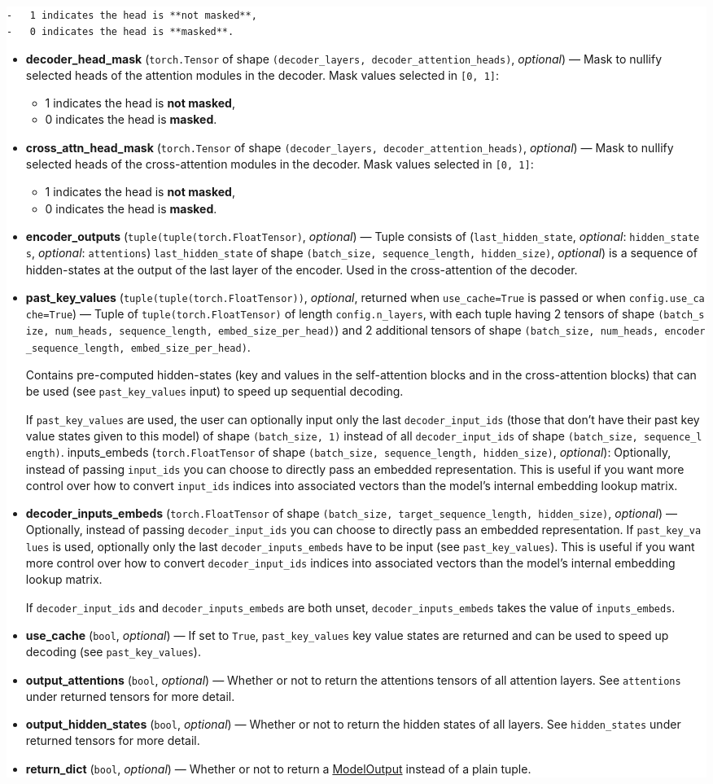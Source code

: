     -   1 indicates the head is **not masked**,
    -   0 indicates the head is **masked**.
    
-   **decoder\_head\_mask** (`torch.Tensor` of shape `(decoder_layers, decoder_attention_heads)`, _optional_) — Mask to nullify selected heads of the attention modules in the decoder. Mask values selected in `[0, 1]`:
    
    -   1 indicates the head is **not masked**,
    -   0 indicates the head is **masked**.
    
-   **cross\_attn\_head\_mask** (`torch.Tensor` of shape `(decoder_layers, decoder_attention_heads)`, _optional_) — Mask to nullify selected heads of the cross-attention modules in the decoder. Mask values selected in `[0, 1]`:
    
    -   1 indicates the head is **not masked**,
    -   0 indicates the head is **masked**.
    
-   **encoder\_outputs** (`tuple(tuple(torch.FloatTensor)`, _optional_) — Tuple consists of (`last_hidden_state`, _optional_: `hidden_states`, _optional_: `attentions`) `last_hidden_state` of shape `(batch_size, sequence_length, hidden_size)`, _optional_) is a sequence of hidden-states at the output of the last layer of the encoder. Used in the cross-attention of the decoder.
-   **past\_key\_values** (`tuple(tuple(torch.FloatTensor))`, _optional_, returned when `use_cache=True` is passed or when `config.use_cache=True`) — Tuple of `tuple(torch.FloatTensor)` of length `config.n_layers`, with each tuple having 2 tensors of shape `(batch_size, num_heads, sequence_length, embed_size_per_head)`) and 2 additional tensors of shape `(batch_size, num_heads, encoder_sequence_length, embed_size_per_head)`.
    
    Contains pre-computed hidden-states (key and values in the self-attention blocks and in the cross-attention blocks) that can be used (see `past_key_values` input) to speed up sequential decoding.
    
    If `past_key_values` are used, the user can optionally input only the last `decoder_input_ids` (those that don’t have their past key value states given to this model) of shape `(batch_size, 1)` instead of all `decoder_input_ids` of shape `(batch_size, sequence_length)`. inputs\_embeds (`torch.FloatTensor` of shape `(batch_size, sequence_length, hidden_size)`, _optional_): Optionally, instead of passing `input_ids` you can choose to directly pass an embedded representation. This is useful if you want more control over how to convert `input_ids` indices into associated vectors than the model’s internal embedding lookup matrix.
    
-   **decoder\_inputs\_embeds** (`torch.FloatTensor` of shape `(batch_size, target_sequence_length, hidden_size)`, _optional_) — Optionally, instead of passing `decoder_input_ids` you can choose to directly pass an embedded representation. If `past_key_values` is used, optionally only the last `decoder_inputs_embeds` have to be input (see `past_key_values`). This is useful if you want more control over how to convert `decoder_input_ids` indices into associated vectors than the model’s internal embedding lookup matrix.
    
    If `decoder_input_ids` and `decoder_inputs_embeds` are both unset, `decoder_inputs_embeds` takes the value of `inputs_embeds`.
    
-   **use\_cache** (`bool`, _optional_) — If set to `True`, `past_key_values` key value states are returned and can be used to speed up decoding (see `past_key_values`).
-   **output\_attentions** (`bool`, _optional_) — Whether or not to return the attentions tensors of all attention layers. See `attentions` under returned tensors for more detail.
-   **output\_hidden\_states** (`bool`, _optional_) — Whether or not to return the hidden states of all layers. See `hidden_states` under returned tensors for more detail.
-   **return\_dict** (`bool`, _optional_) — Whether or not to return a [ModelOutput](/docs/transformers/v4.34.0/en/main_classes/output#transformers.utils.ModelOutput) instead of a plain tuple.
